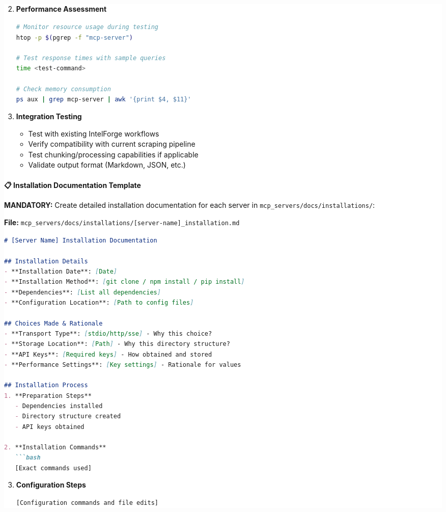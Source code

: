 2. **Performance Assessment**
   ```bash
   # Monitor resource usage during testing
   htop -p $(pgrep -f "mcp-server")
   
   # Test response times with sample queries
   time <test-command>
   
   # Check memory consumption
   ps aux | grep mcp-server | awk '{print $4, $11}'
   ```

3. **Integration Testing**
   - Test with existing IntelForge workflows
   - Verify compatibility with current scraping pipeline
   - Test chunking/processing capabilities if applicable
   - Validate output format (Markdown, JSON, etc.)

#### 📋 **Installation Documentation Template**

**MANDATORY:** Create detailed installation documentation for each server in `mcp_servers/docs/installations/`:

**File:** `mcp_servers/docs/installations/[server-name]_installation.md`

```markdown
# [Server Name] Installation Documentation

## Installation Details
- **Installation Date**: [Date]
- **Installation Method**: [git clone / npm install / pip install]
- **Dependencies**: [List all dependencies]
- **Configuration Location**: [Path to config files]

## Choices Made & Rationale
- **Transport Type**: [stdio/http/sse] - Why this choice?
- **Storage Location**: [Path] - Why this directory structure?
- **API Keys**: [Required keys] - How obtained and stored
- **Performance Settings**: [Key settings] - Rationale for values

## Installation Process
1. **Preparation Steps**
   - Dependencies installed
   - Directory structure created
   - API keys obtained

2. **Installation Commands**
   ```bash
   [Exact commands used]
   ```

3. **Configuration Steps**
   ```bash
   [Configuration commands and file edits]
   ```
